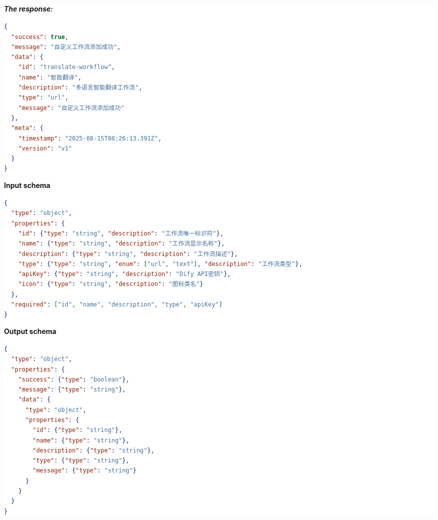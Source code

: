 ***The response:***
```json
{
  "success": true,
  "message": "自定义工作流添加成功",
  "data": {
    "id": "translate-workflow",
    "name": "智能翻译",
    "description": "多语言智能翻译工作流",
    "type": "url",
    "message": "自定义工作流添加成功"
  },
  "meta": {
    "timestamp": "2025-08-15T08:26:13.391Z",
    "version": "v1"
  }
}
```

**Input schema**
```json
{
  "type": "object",
  "properties": {
    "id": {"type": "string", "description": "工作流唯一标识符"},
    "name": {"type": "string", "description": "工作流显示名称"},
    "description": {"type": "string", "description": "工作流描述"},
    "type": {"type": "string", "enum": ["url", "text"], "description": "工作流类型"},
    "apiKey": {"type": "string", "description": "Dify API密钥"},
    "icon": {"type": "string", "description": "图标类名"}
  },
  "required": ["id", "name", "description", "type", "apiKey"]
}
```

**Output schema**
```json
{
  "type": "object",
  "properties": {
    "success": {"type": "boolean"},
    "message": {"type": "string"},
    "data": {
      "type": "object",
      "properties": {
        "id": {"type": "string"},
        "name": {"type": "string"},
        "description": {"type": "string"},
        "type": {"type": "string"},
        "message": {"type": "string"}
      }
    }
  }
}
```
